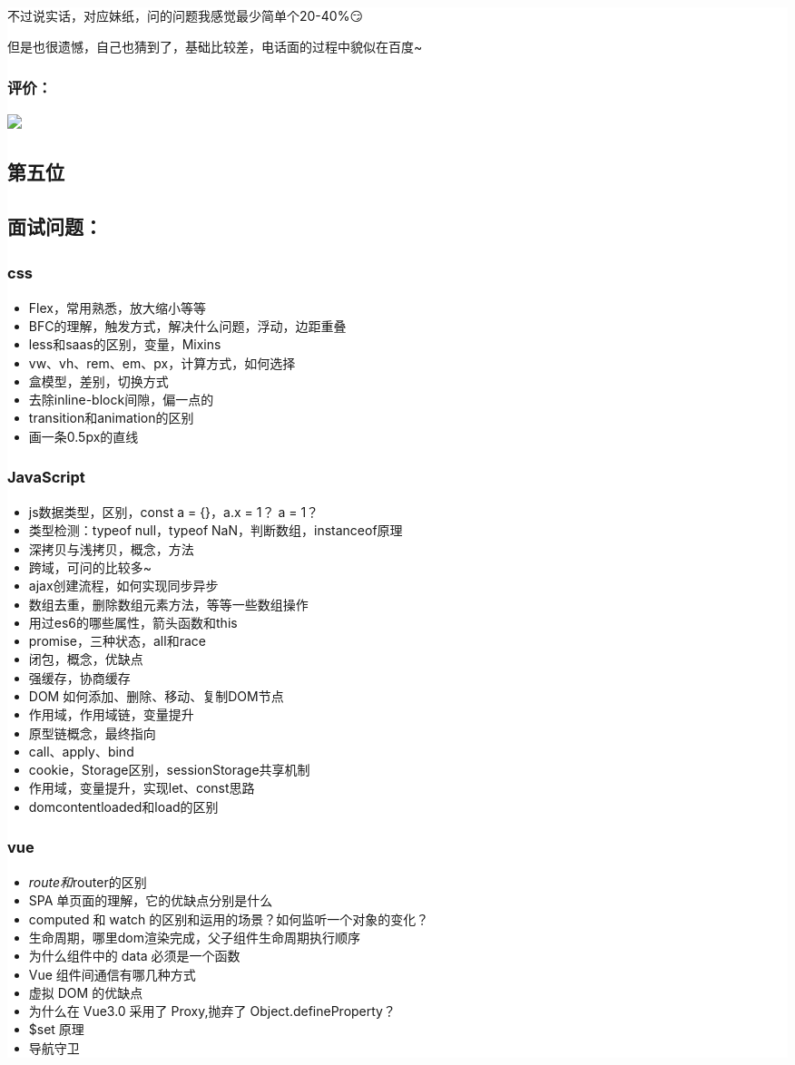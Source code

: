 不过说实话，对应妹纸，问的问题我感觉最少简单个20-40%😏

但是也很遗憾，自己也猜到了，基础比较差，电话面的过程中貌似在百度~

### 评价：
![](https://p1-juejin.byteimg.com/tos-cn-i-k3u1fbpfcp/817a0f37d22c4026b4873af5668982e8~tplv-k3u1fbpfcp-watermark.image)

## 第五位



## 面试问题：

### css
- Flex，常用熟悉，放大缩小等等
- BFC的理解，触发方式，解决什么问题，浮动，边距重叠
- less和saas的区别，变量，Mixins
- vw、vh、rem、em、px，计算方式，如何选择
- 盒模型，差别，切换方式
- 去除inline-block间隙，偏一点的
- transition和animation的区别
- 画一条0.5px的直线

### JavaScript
- js数据类型，区别，const a = {}，a.x = 1？ a = 1？
- 类型检测：typeof null，typeof NaN，判断数组，instanceof原理
- 深拷贝与浅拷贝，概念，方法
- 跨域，可问的比较多~
- ajax创建流程，如何实现同步异步
- 数组去重，删除数组元素方法，等等一些数组操作
- 用过es6的哪些属性，箭头函数和this
- promise，三种状态，all和race
- 闭包，概念，优缺点
- 强缓存，协商缓存
- DOM 如何添加、删除、移动、复制DOM节点
- 作用域，作用域链，变量提升
- 原型链概念，最终指向
- call、apply、bind
- cookie，Storage区别，sessionStorage共享机制
- 作用域，变量提升，实现let、const思路
- domcontentloaded和load的区别

### vue
- $route和$router的区别
- SPA 单页面的理解，它的优缺点分别是什么
- computed 和 watch 的区别和运用的场景？如何监听一个对象的变化？
- 生命周期，哪里dom渲染完成，父子组件生命周期执行顺序
- 为什么组件中的 data 必须是一个函数
- Vue 组件间通信有哪几种方式
- 虚拟 DOM 的优缺点
- 为什么在 Vue3.0 采用了 Proxy,抛弃了 Object.defineProperty？
- $set 原理
- 导航守卫
